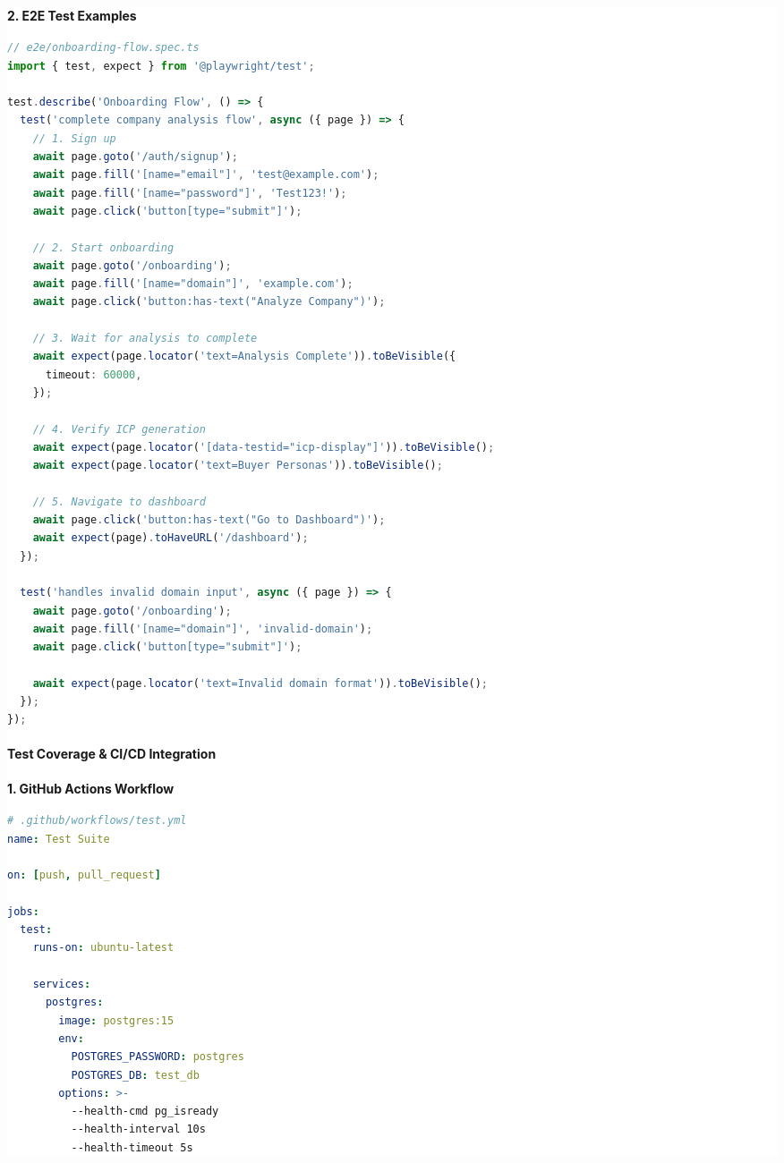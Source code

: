 **2. E2E Test Examples**
```typescript
// e2e/onboarding-flow.spec.ts
import { test, expect } from '@playwright/test';

test.describe('Onboarding Flow', () => {
  test('complete company analysis flow', async ({ page }) => {
    // 1. Sign up
    await page.goto('/auth/signup');
    await page.fill('[name="email"]', 'test@example.com');
    await page.fill('[name="password"]', 'Test123!');
    await page.click('button[type="submit"]');

    // 2. Start onboarding
    await page.goto('/onboarding');
    await page.fill('[name="domain"]', 'example.com');
    await page.click('button:has-text("Analyze Company")');

    // 3. Wait for analysis to complete
    await expect(page.locator('text=Analysis Complete')).toBeVisible({
      timeout: 60000,
    });

    // 4. Verify ICP generation
    await expect(page.locator('[data-testid="icp-display"]')).toBeVisible();
    await expect(page.locator('text=Buyer Personas')).toBeVisible();

    // 5. Navigate to dashboard
    await page.click('button:has-text("Go to Dashboard")');
    await expect(page).toHaveURL('/dashboard');
  });

  test('handles invalid domain input', async ({ page }) => {
    await page.goto('/onboarding');
    await page.fill('[name="domain"]', 'invalid-domain');
    await page.click('button[type="submit"]');

    await expect(page.locator('text=Invalid domain format')).toBeVisible();
  });
});
```

#### Test Coverage & CI/CD Integration

**1. GitHub Actions Workflow**
```yaml
# .github/workflows/test.yml
name: Test Suite

on: [push, pull_request]

jobs:
  test:
    runs-on: ubuntu-latest
    
    services:
      postgres:
        image: postgres:15
        env:
          POSTGRES_PASSWORD: postgres
          POSTGRES_DB: test_db
        options: >-
          --health-cmd pg_isready
          --health-interval 10s
          --health-timeout 5s
```